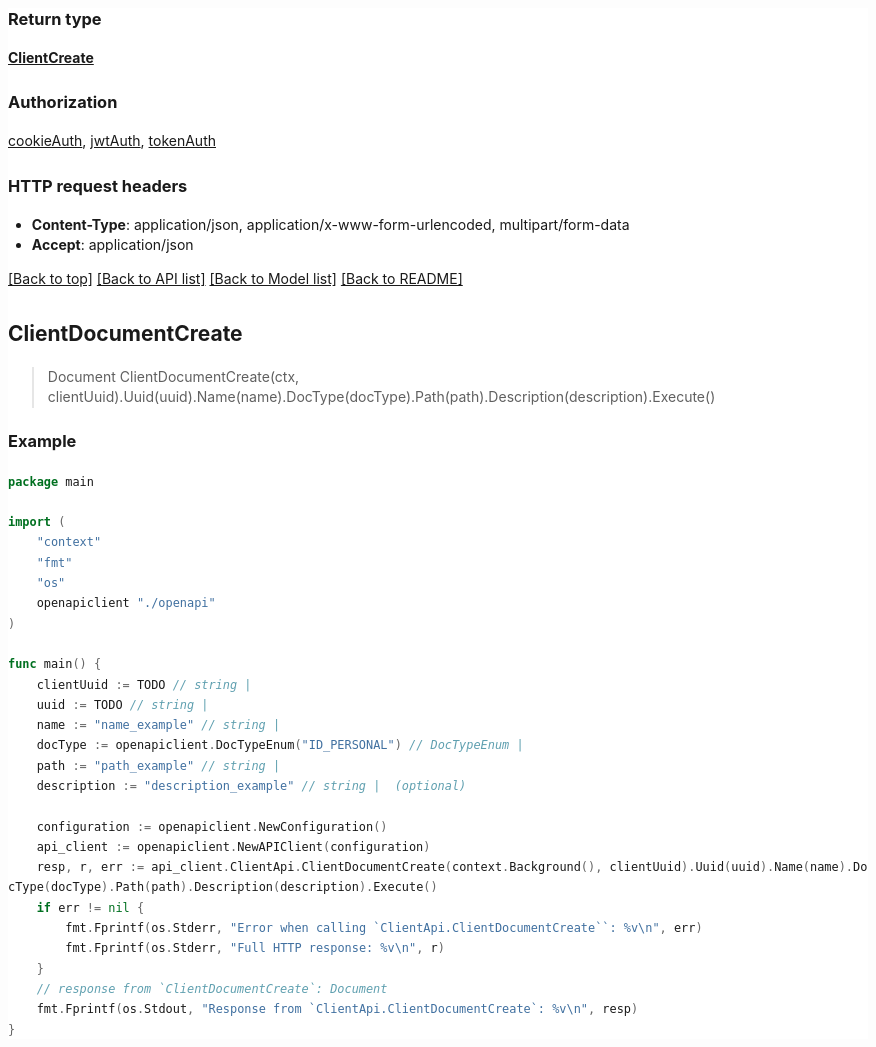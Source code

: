 ### Return type

[**ClientCreate**](ClientCreate.md)

### Authorization

[cookieAuth](../README.md#cookieAuth), [jwtAuth](../README.md#jwtAuth), [tokenAuth](../README.md#tokenAuth)

### HTTP request headers

- **Content-Type**: application/json, application/x-www-form-urlencoded, multipart/form-data
- **Accept**: application/json

[[Back to top]](#) [[Back to API list]](../README.md#documentation-for-api-endpoints)
[[Back to Model list]](../README.md#documentation-for-models)
[[Back to README]](../README.md)


## ClientDocumentCreate

> Document ClientDocumentCreate(ctx, clientUuid).Uuid(uuid).Name(name).DocType(docType).Path(path).Description(description).Execute()





### Example

```go
package main

import (
    "context"
    "fmt"
    "os"
    openapiclient "./openapi"
)

func main() {
    clientUuid := TODO // string | 
    uuid := TODO // string | 
    name := "name_example" // string | 
    docType := openapiclient.DocTypeEnum("ID_PERSONAL") // DocTypeEnum | 
    path := "path_example" // string | 
    description := "description_example" // string |  (optional)

    configuration := openapiclient.NewConfiguration()
    api_client := openapiclient.NewAPIClient(configuration)
    resp, r, err := api_client.ClientApi.ClientDocumentCreate(context.Background(), clientUuid).Uuid(uuid).Name(name).DocType(docType).Path(path).Description(description).Execute()
    if err != nil {
        fmt.Fprintf(os.Stderr, "Error when calling `ClientApi.ClientDocumentCreate``: %v\n", err)
        fmt.Fprintf(os.Stderr, "Full HTTP response: %v\n", r)
    }
    // response from `ClientDocumentCreate`: Document
    fmt.Fprintf(os.Stdout, "Response from `ClientApi.ClientDocumentCreate`: %v\n", resp)
}
```
